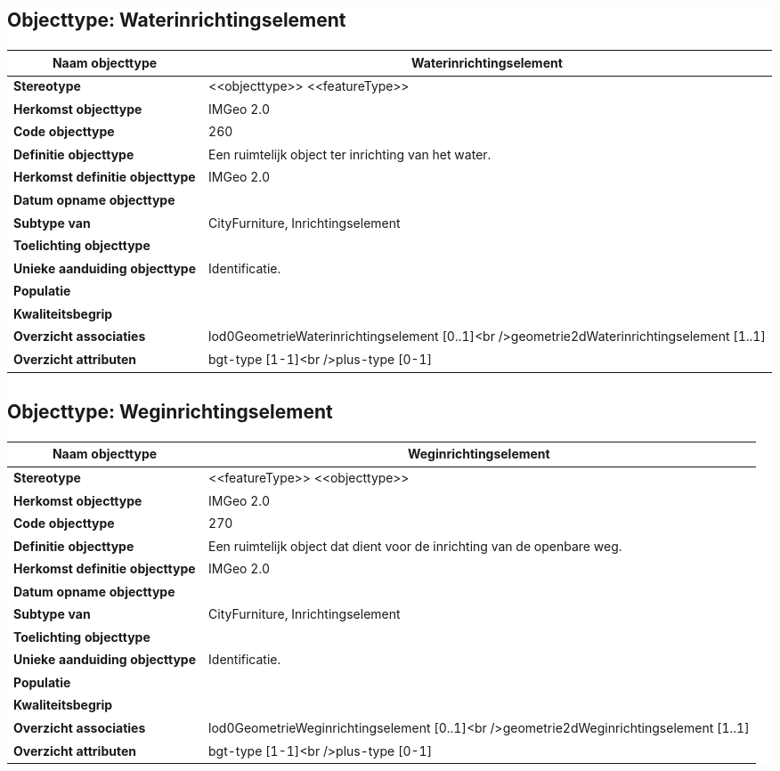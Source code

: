 Objecttype: Waterinrichtingselement
-----------------------------------

| **Naam objecttype**               | Waterinrichtingselement                                                                      |
|-----------------------------------|----------------------------------------------------------------------------------------------|
| **Stereotype**                    | \<\<objecttype\>\> \<\<featureType\>\>                                                       |
| **Herkomst objecttype**           | IMGeo 2.0                                                                                    |
| **Code objecttype**               | 260                                                                                          |
| **Definitie objecttype**          | Een ruimtelijk object ter inrichting van het water.                                          |
| **Herkomst definitie objecttype** | IMGeo 2.0                                                                                    |
| **Datum opname objecttype**       |                                                                                              |
| **Subtype van**                   | CityFurniture, Inrichtingselement                                                            |
| **Toelichting objecttype**        |                                                                                              |
| **Unieke aanduiding objecttype**  | Identificatie.                                                                               |
| **Populatie**                     |                                                                                              |
| **Kwaliteitsbegrip**              |                                                                                              |
| **Overzicht associaties**         | lod0GeometrieWaterinrichtingselement [0..1]\<br /\>geometrie2dWaterinrichtingselement [1..1] |
| **Overzicht attributen**          | bgt-type [1-1]\<br /\>plus-type [0-1]                                                        |

Objecttype: Weginrichtingselement
---------------------------------

| **Naam objecttype**               | Weginrichtingselement                                                                    |
|-----------------------------------|------------------------------------------------------------------------------------------|
| **Stereotype**                    | \<\<featureType\>\> \<\<objecttype\>\>                                                   |
| **Herkomst objecttype**           | IMGeo 2.0                                                                                |
| **Code objecttype**               | 270                                                                                      |
| **Definitie objecttype**          | Een ruimtelijk object dat dient voor de inrichting van de openbare weg.                  |
| **Herkomst definitie objecttype** | IMGeo 2.0                                                                                |
| **Datum opname objecttype**       |                                                                                          |
| **Subtype van**                   | CityFurniture, Inrichtingselement                                                        |
| **Toelichting objecttype**        |                                                                                          |
| **Unieke aanduiding objecttype**  | Identificatie.                                                                           |
| **Populatie**                     |                                                                                          |
| **Kwaliteitsbegrip**              |                                                                                          |
| **Overzicht associaties**         | lod0GeometrieWeginrichtingselement [0..1]\<br /\>geometrie2dWeginrichtingselement [1..1] |
| **Overzicht attributen**          | bgt-type [1-1]\<br /\>plus-type [0-1]                                                    |
